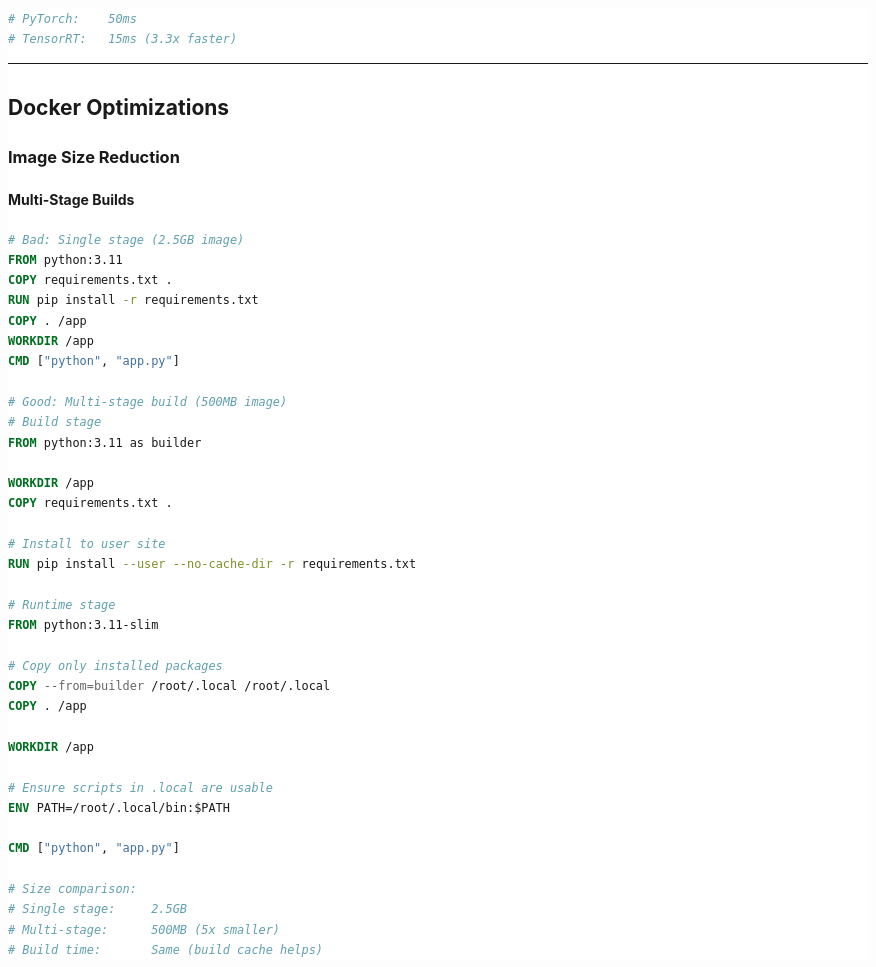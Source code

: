 ```python
# PyTorch:    50ms
# TensorRT:   15ms (3.3x faster)
```

---

## Docker Optimizations

### Image Size Reduction

#### Multi-Stage Builds

```dockerfile
# Bad: Single stage (2.5GB image)
FROM python:3.11
COPY requirements.txt .
RUN pip install -r requirements.txt
COPY . /app
WORKDIR /app
CMD ["python", "app.py"]

# Good: Multi-stage build (500MB image)
# Build stage
FROM python:3.11 as builder

WORKDIR /app
COPY requirements.txt .

# Install to user site
RUN pip install --user --no-cache-dir -r requirements.txt

# Runtime stage
FROM python:3.11-slim

# Copy only installed packages
COPY --from=builder /root/.local /root/.local
COPY . /app

WORKDIR /app

# Ensure scripts in .local are usable
ENV PATH=/root/.local/bin:$PATH

CMD ["python", "app.py"]

# Size comparison:
# Single stage:     2.5GB
# Multi-stage:      500MB (5x smaller)
# Build time:       Same (build cache helps)
```
